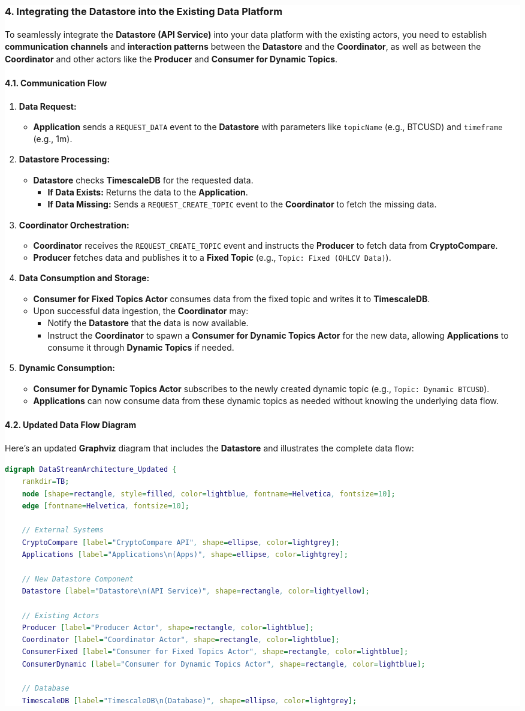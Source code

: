 ### **4. Integrating the Datastore into the Existing Data Platform**

To seamlessly integrate the **Datastore (API Service)** into your data platform with the existing actors, you need to establish **communication channels** and **interaction patterns** between the **Datastore** and the **Coordinator**, as well as between the **Coordinator** and other actors like the **Producer** and **Consumer for Dynamic Topics**.

#### **4.1. Communication Flow**

1. **Data Request:**
   - **Application** sends a `REQUEST_DATA` event to the **Datastore** with parameters like `topicName` (e.g., BTCUSD) and `timeframe` (e.g., 1m).

2. **Datastore Processing:**
   - **Datastore** checks **TimescaleDB** for the requested data.
     - **If Data Exists:** Returns the data to the **Application**.
     - **If Data Missing:** Sends a `REQUEST_CREATE_TOPIC` event to the **Coordinator** to fetch the missing data.

3. **Coordinator Orchestration:**
   - **Coordinator** receives the `REQUEST_CREATE_TOPIC` event and instructs the **Producer** to fetch data from **CryptoCompare**.
   - **Producer** fetches data and publishes it to a **Fixed Topic** (e.g., `Topic: Fixed (OHLCV Data)`).

4. **Data Consumption and Storage:**
   - **Consumer for Fixed Topics Actor** consumes data from the fixed topic and writes it to **TimescaleDB**.
   - Upon successful data ingestion, the **Coordinator** may:
     - Notify the **Datastore** that the data is now available.
     - Instruct the **Coordinator** to spawn a **Consumer for Dynamic Topics Actor** for the new data, allowing **Applications** to consume it through **Dynamic Topics** if needed.

5. **Dynamic Consumption:**
   - **Consumer for Dynamic Topics Actor** subscribes to the newly created dynamic topic (e.g., `Topic: Dynamic BTCUSD`).
   - **Applications** can now consume data from these dynamic topics as needed without knowing the underlying data flow.

#### **4.2. Updated Data Flow Diagram**

Here’s an updated **Graphviz** diagram that includes the **Datastore** and illustrates the complete data flow:

```dot
digraph DataStreamArchitecture_Updated {
    rankdir=TB;
    node [shape=rectangle, style=filled, color=lightblue, fontname=Helvetica, fontsize=10];
    edge [fontname=Helvetica, fontsize=10];

    // External Systems
    CryptoCompare [label="CryptoCompare API", shape=ellipse, color=lightgrey];
    Applications [label="Applications\n(Apps)", shape=ellipse, color=lightgrey];

    // New Datastore Component
    Datastore [label="Datastore\n(API Service)", shape=rectangle, color=lightyellow];

    // Existing Actors
    Producer [label="Producer Actor", shape=rectangle, color=lightblue];
    Coordinator [label="Coordinator Actor", shape=rectangle, color=lightblue];
    ConsumerFixed [label="Consumer for Fixed Topics Actor", shape=rectangle, color=lightblue];
    ConsumerDynamic [label="Consumer for Dynamic Topics Actor", shape=rectangle, color=lightblue];

    // Database
    TimescaleDB [label="TimescaleDB\n(Database)", shape=ellipse, color=lightgrey];

```